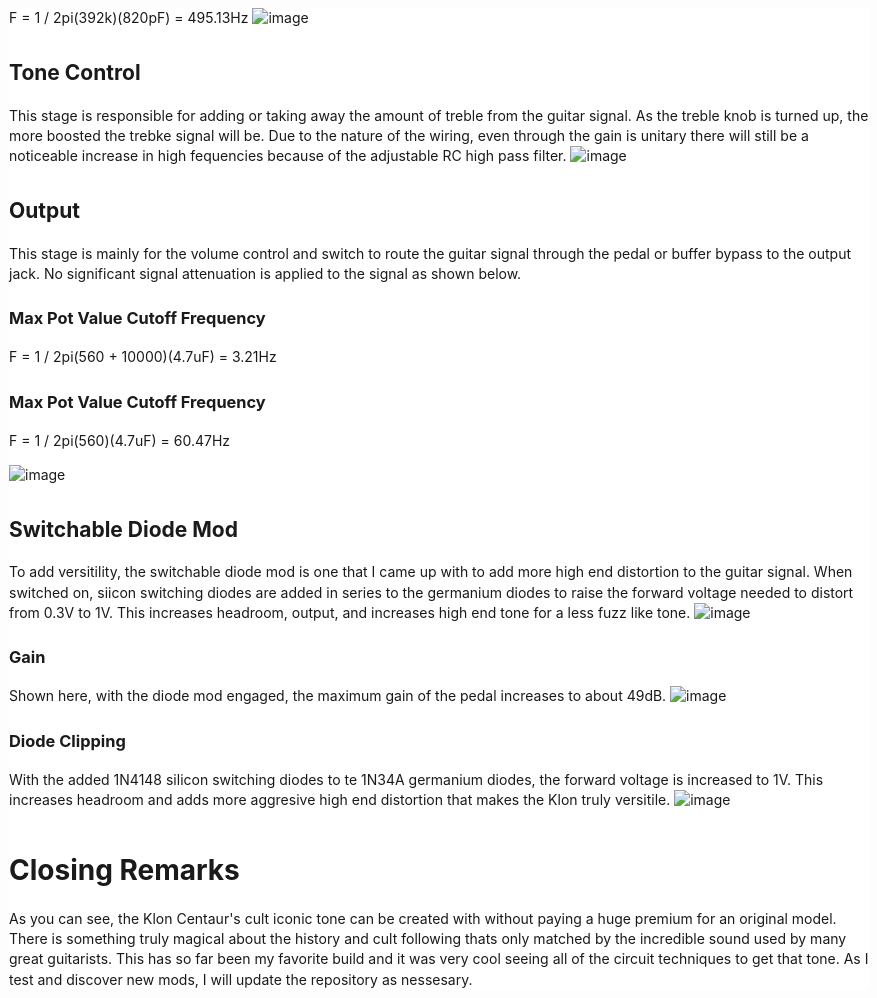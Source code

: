 F = 1 / 2pi(392k)(820pF) = 495.13Hz
![image](https://github.com/user-attachments/assets/8f71fd55-82fb-4837-b739-820a23367f52)

## Tone Control
This stage is responsible for adding or taking away the amount of treble from the guitar signal. As the treble knob is turned up, the more boosted the trebke signal will be. Due to the nature of the wiring, even through the gain is unitary there will still be a noticeable increase in high fequencies because of the adjustable RC high pass filter.
![image](https://github.com/user-attachments/assets/b603652b-4988-4f6e-8efc-c28d4a7e21da)

## Output 
This stage is mainly for the volume control and switch to route the guitar signal through the pedal or buffer bypass to the output jack. No significant signal attenuation is applied to the signal as shown below.

### Max Pot Value Cutoff Frequency
F = 1 / 2pi(560 + 10000)(4.7uF) = 3.21Hz

### Max Pot Value Cutoff Frequency
F = 1 / 2pi(560)(4.7uF) = 60.47Hz

![image](https://github.com/user-attachments/assets/5d2c4245-152e-4fc9-9fca-a628ec1424ed)

## Switchable Diode Mod
To add versitility, the switchable diode mod is one that I came up with to add more high end distortion to the guitar signal. When switched on, siicon switching diodes are added in series to the germanium diodes to raise the forward voltage needed to distort from 0.3V to 1V. This increases headroom, output, and increases high end tone for a less fuzz like tone. 
![image](https://github.com/user-attachments/assets/12dee5a7-917e-42b8-baec-48a709f3679d)

### Gain 
Shown here, with the diode mod engaged, the maximum gain of the pedal increases to about 49dB.
![image](https://github.com/user-attachments/assets/4c1343e0-a7ba-45c1-a682-47d6f0342ab6)

### Diode Clipping
With the added 1N4148 silicon switching diodes to te 1N34A germanium diodes, the forward voltage is increased to 1V. This increases headroom and adds more aggresive high end distortion that makes the Klon truly versitile.
![image](https://github.com/user-attachments/assets/d21fcc5a-1a81-433a-a03c-196ea09cfad3)

# Closing Remarks 
As you can see, the Klon Centaur's cult iconic tone can be created with without paying a huge premium for an original model. There is something truly magical about the history and cult following thats only matched by the incredible sound used by many great guitarists. This has so far been my favorite build and it was very cool seeing all of the circuit techniques to get that tone. As I test and discover new mods, I will update the repository as nessesary.
